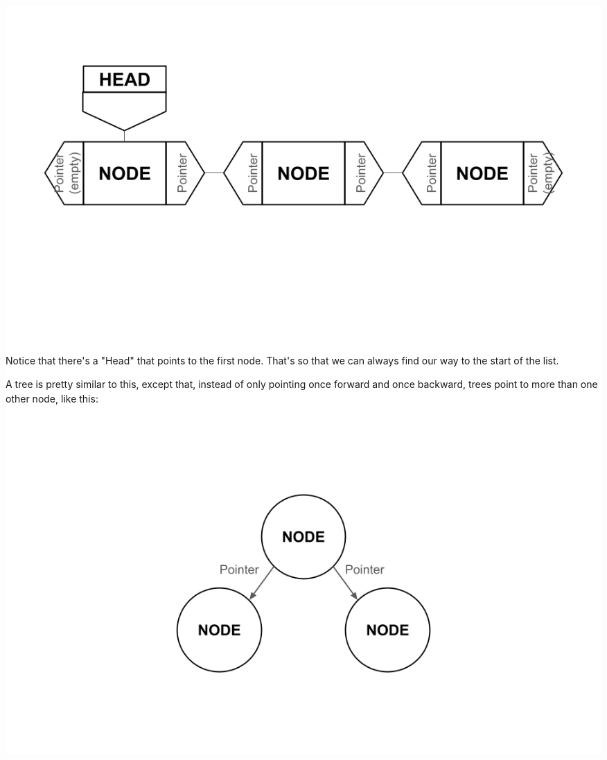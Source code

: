 ![Linked List Diagram](images/linked-list-visual.png)

Notice that there's a "Head" that points to the first node. That's so that we can always find our way to the start of the list. 

A tree is pretty similar to this, except that, instead of only pointing once forward and once backward, trees point to more than one other node, like this: 

![Tree Nodes Diagram](images/tree-nodes-visual.png)
